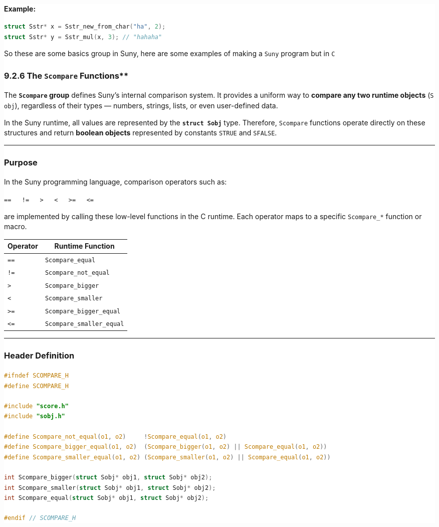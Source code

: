 **Example:**

```c
struct Sstr* x = Sstr_new_from_char("ha", 2);
struct Sstr* y = Sstr_mul(x, 3); // "hahaha"
```

So these are some basics group in Suny, here are some examples of making a `Suny` program but in `C`

### 9.2.6 The `Scompare` Functions**

The **`Scompare` group** defines Suny’s internal comparison system.
It provides a uniform way to **compare any two runtime objects** (`Sobj`), regardless of their types — numbers, strings, lists, or even user-defined data.

In the Suny runtime, all values are represented by the **`struct Sobj`** type.
Therefore, `Scompare` functions operate directly on these structures and return **boolean objects** represented by constants `STRUE` and `SFALSE`.

---

### **Purpose**

In the Suny programming language, comparison operators such as:

```mermaid
==   !=   >   <   >=   <=
```

are implemented by calling these low-level functions in the C runtime.
Each operator maps to a specific `Scompare_*` function or macro.

| Operator | Runtime Function         |
| -------- | ------------------------ |
| `==`     | `Scompare_equal`         |
| `!=`     | `Scompare_not_equal`     |
| `>`      | `Scompare_bigger`        |
| `<`      | `Scompare_smaller`       |
| `>=`     | `Scompare_bigger_equal`  |
| `<=`     | `Scompare_smaller_equal` |

---

### **Header Definition**

```c
#ifndef SCOMPARE_H
#define SCOMPARE_H

#include "score.h"
#include "sobj.h"

#define Scompare_not_equal(o1, o2)     !Scompare_equal(o1, o2)
#define Scompare_bigger_equal(o1, o2)  (Scompare_bigger(o1, o2) || Scompare_equal(o1, o2))
#define Scompare_smaller_equal(o1, o2) (Scompare_smaller(o1, o2) || Scompare_equal(o1, o2))

int Scompare_bigger(struct Sobj* obj1, struct Sobj* obj2);
int Scompare_smaller(struct Sobj* obj1, struct Sobj* obj2);
int Scompare_equal(struct Sobj* obj1, struct Sobj* obj2);

#endif // SCOMPARE_H
```
